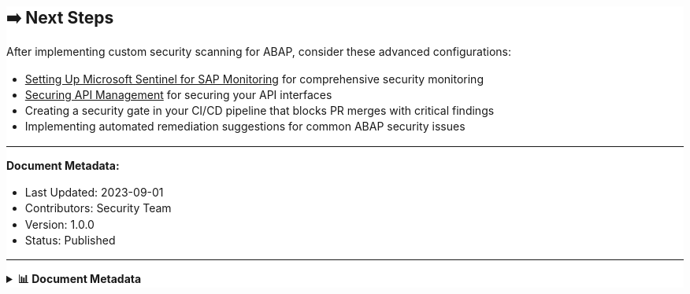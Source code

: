 ## ➡️ Next Steps

After implementing custom security scanning for ABAP, consider these advanced configurations:

- [Setting Up Microsoft Sentinel for SAP Monitoring](./sentinel-setup.md) for comprehensive security monitoring
- [Securing API Management](./secure-apim.md) for securing your API interfaces
- Creating a security gate in your CI/CD pipeline that blocks PR merges with critical findings
- Implementing automated remediation suggestions for common ABAP security issues

---

**Document Metadata:**
- Last Updated: 2023-09-01
- Contributors: Security Team
- Version: 1.0.0
- Status: Published
---

<details><summary><strong>📊 Document Metadata</strong></summary></details>
